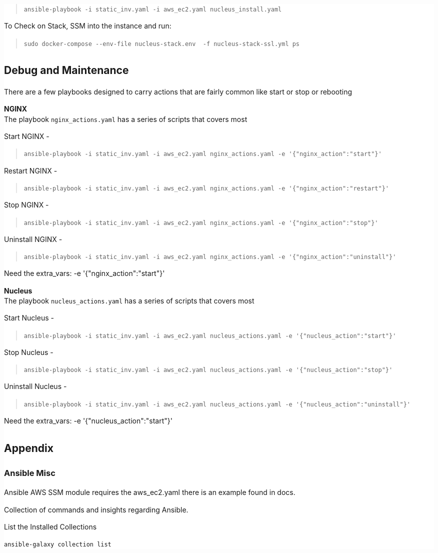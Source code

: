 > ```ansible-playbook -i static_inv.yaml -i aws_ec2.yaml nucleus_install.yaml```<br/>

To Check on Stack, SSM into the instance and run:<br/>
> ```sudo docker-compose --env-file nucleus-stack.env  -f nucleus-stack-ssl.yml ps```<br/>

## Debug and Maintenance
There are a few playbooks designed to carry actions that are fairly common like start or stop or rebooting<br/>

**NGINX**<br/>
The playbook ```nginx_actions.yaml``` has a series of scripts that covers most <br/>

Start NGINX - <br/>
> ```ansible-playbook -i static_inv.yaml -i aws_ec2.yaml nginx_actions.yaml -e '{"nginx_action":"start"}'```<br/>

Restart NGINX - <br/>
> ```ansible-playbook -i static_inv.yaml -i aws_ec2.yaml nginx_actions.yaml -e '{"nginx_action":"restart"}'```<br/>

Stop NGINX - <br/>
> ```ansible-playbook -i static_inv.yaml -i aws_ec2.yaml nginx_actions.yaml -e '{"nginx_action":"stop"}'```<br/>

Uninstall NGINX - <br/>
> ```ansible-playbook -i static_inv.yaml -i aws_ec2.yaml nginx_actions.yaml -e '{"nginx_action":"uninstall"}'```<br/>

Need the extra_vars: -e '{"nginx_action":"start"}'<br/>

**Nucleus**<br/>
The playbook ```nucleus_actions.yaml``` has a series of scripts that covers most <br/>

Start Nucleus - <br/>
> ```ansible-playbook -i static_inv.yaml -i aws_ec2.yaml nucleus_actions.yaml -e '{"nucleus_action":"start"}'```<br/>

Stop Nucleus - <br/>
> ```ansible-playbook -i static_inv.yaml -i aws_ec2.yaml nucleus_actions.yaml -e '{"nucleus_action":"stop"}'```<br/>

Uninstall Nucleus - <br/>
> ```ansible-playbook -i static_inv.yaml -i aws_ec2.yaml nucleus_actions.yaml -e '{"nucleus_action":"uninstall"}'```<br/>

Need the extra_vars: -e '{"nucleus_action":"start"}'<br/>

## Appendix

### Ansible Misc
Ansible AWS SSM module requires the aws_ec2.yaml there is an example found in docs.<br/>

Collection of commands and insights regarding Ansible.<br/>

List the Installed Collections<br/>
```properties
ansible-galaxy collection list
```

